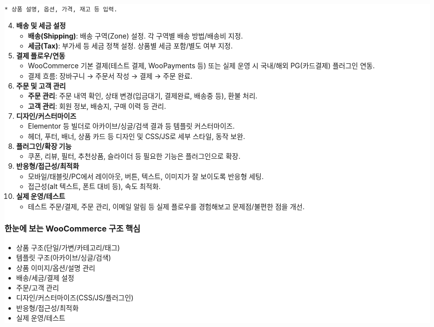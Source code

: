     * 상품 설명, 옵션, 가격, 재고 등 입력.
4.  **배송 및 세금 설정**
    * **배송(Shipping)**: 배송 구역(Zone) 설정. 각 구역별 배송 방법/배송비 지정.
    * **세금(Tax)**: 부가세 등 세금 정책 설정. 상품별 세금 포함/별도 여부 지정.
5.  **결제 플로우/연동**
    * WooCommerce 기본 결제(테스트 결제, WooPayments 등) 또는 실제 운영 시 국내/해외 PG(카드결제) 플러그인 연동.
    * 결제 흐름: 장바구니 → 주문서 작성 → 결제 → 주문 완료.
6.  **주문 및 고객 관리**
    * **주문 관리**: 주문 내역 확인, 상태 변경(입금대기, 결제완료, 배송중 등), 환불 처리.
    * **고객 관리**: 회원 정보, 배송지, 구매 이력 등 관리.
7.  **디자인/커스터마이즈**
    * Elementor 등 빌더로 아카이브/싱글/검색 결과 등 템플릿 커스터마이즈.
    * 헤더, 푸터, 배너, 상품 카드 등 디자인 및 CSS/JS로 세부 스타일, 동작 보완.
8.  **플러그인/확장 기능**
    * 쿠폰, 리뷰, 필터, 추천상품, 슬라이더 등 필요한 기능은 플러그인으로 확장.
9.  **반응형/접근성/최적화**
    * 모바일/태블릿/PC에서 레이아웃, 버튼, 텍스트, 이미지가 잘 보이도록 반응형 세팅.
    * 접근성(alt 텍스트, 폰트 대비 등), 속도 최적화.
10. **실제 운영/테스트**
    * 테스트 주문/결제, 주문 관리, 이메일 알림 등 실제 플로우를 경험해보고 문제점/불편한 점을 개선.

### 한눈에 보는 WooCommerce 구조 핵심

* 상품 구조(단일/가변/카테고리/태그)
* 템플릿 구조(아카이브/싱글/검색)
* 상품 이미지/옵션/설명 관리
* 배송/세금/결제 설정
* 주문/고객 관리
* 디자인/커스터마이즈(CSS/JS/플러그인)
* 반응형/접근성/최적화
* 실제 운영/테스트


